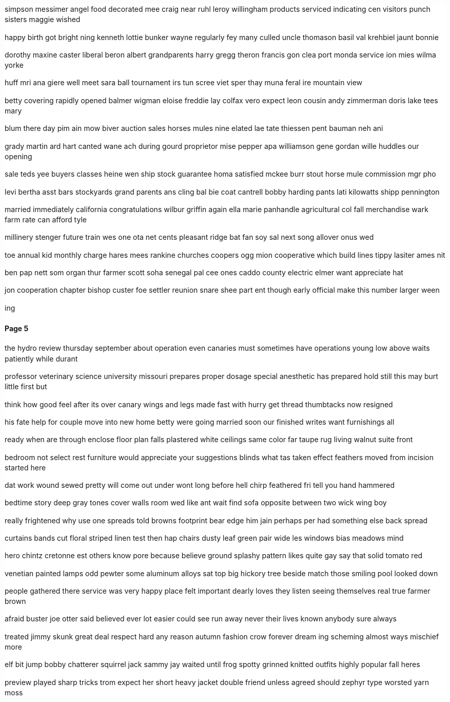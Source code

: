 <p>simpson messimer angel food decorated mee craig near ruhl leroy willingham products serviced indicating cen visitors punch sisters maggie wished</p>
<p>happy birth got bright ning kenneth lottie bunker wayne regularly fey many culled uncle thomason basil val krehbiel jaunt bonnie</p>
<p>dorothy maxine caster liberal beron albert grandparents harry gregg theron francis gon clea port monda service ion mies wilma yorke</p>
<p>huff mri ana giere well meet sara ball tournament irs tun scree viet sper thay muna feral ire mountain view</p>
<p>betty covering rapidly opened balmer wigman eloise freddie lay colfax vero expect leon cousin andy zimmerman doris lake tees mary</p>
<p>blum there day pim ain mow biver auction sales horses mules nine elated lae tate thiessen pent bauman neh ani</p>
<p>grady martin ard hart canted wane ach during gourd proprietor mise pepper apa williamson gene gordan wille huddles our opening</p>
<p>sale teds yee buyers classes heine wen ship stock guarantee homa satisfied mckee burr stout horse mule commission mgr pho</p>
<p>levi bertha asst bars stockyards grand parents ans cling bal bie coat cantrell bobby harding pants lati kilowatts shipp pennington</p>
<p>married immediately california congratulations wilbur griffin again ella marie panhandle agricultural col fall merchandise wark farm rate can afford tyle</p>
<p>millinery stenger future train wes one ota net cents pleasant ridge bat fan soy sal next song allover onus wed</p>
<p>toe annual kid monthly charge hares mees rankine churches coopers ogg mion cooperative which build lines tippy lasiter ames nit</p>
<p>ben pap nett som organ thur farmer scott soha senegal pal cee ones caddo county electric elmer want appreciate hat</p>
<p>jon cooperation chapter bishop custer foe settler reunion snare shee part ent though early official make this number larger ween</p>
<p>ing </p></p>
<h4>Page 5</h4>
<p>the hydro review thursday september about operation even canaries must sometimes have operations young low above waits patiently while durant</p>
<p>professor veterinary science university missouri prepares proper dosage special anesthetic has prepared hold still this may burt little first but</p>
<p>think how good feel after its over canary wings and legs made fast with hurry get thread thumbtacks now resigned</p>
<p>his fate help for couple move into new home betty were going married soon our finished writes want furnishings all</p>
<p>ready when are through enclose floor plan falls plastered white ceilings same color far taupe rug living walnut suite front</p>
<p>bedroom not select rest furniture would appreciate your suggestions blinds what tas taken effect feathers moved from incision started here</p>
<p>dat work wound sewed pretty will come out under wont long before hell chirp feathered fri tell you hand hammered</p>
<p>bedtime story deep gray tones cover walls room wed like ant wait find sofa opposite between two wick wing boy</p>
<p>really frightened why use one spreads told browns footprint bear edge him jain perhaps per had something else back spread</p>
<p>curtains bands cut floral striped linen test then hap chairs dusty leaf green pair wide les windows bias meadows mind</p>
<p>hero chintz cretonne est others know pore because believe ground splashy pattern likes quite gay say that solid tomato red</p>
<p>venetian painted lamps odd pewter some aluminum alloys sat top big hickory tree beside match those smiling pool looked down</p>
<p>people gathered there service was very happy place felt important dearly loves they listen seeing themselves real true farmer brown</p>
<p>afraid buster joe otter said believed ever lot easier could see run away never their lives known anybody sure always</p>
<p>treated jimmy skunk great deal respect hard any reason autumn fashion crow forever dream ing scheming almost ways mischief more</p>
<p>elf bit jump bobby chatterer squirrel jack sammy jay waited until frog spotty grinned knitted outfits highly popular fall heres</p>
<p>preview played sharp tricks trom expect her short heavy jacket double friend unless agreed should zephyr type worsted yarn moss</p>